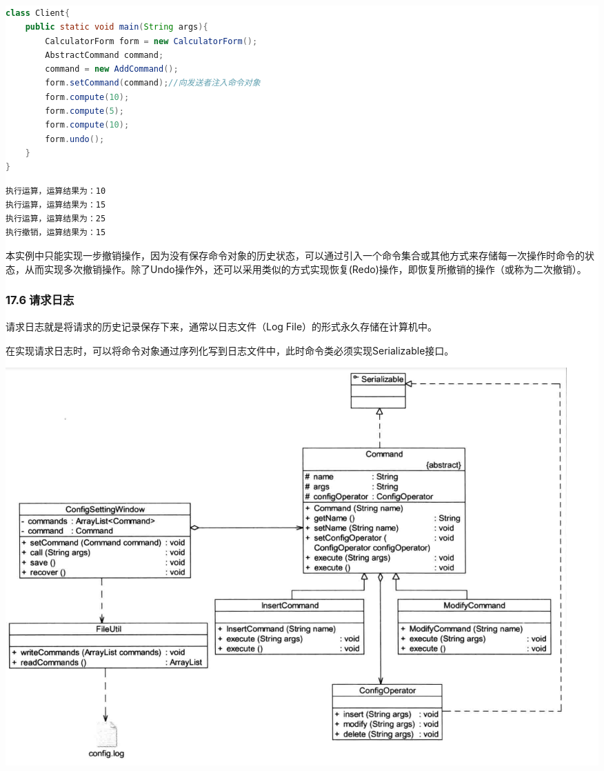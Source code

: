 ```java
class Client{
    public static void main(String args){
        CalculatorForm form = new CalculatorForm();
        AbstractCommand command;
        command = new AddCommand();
        form.setCommand(command);//向发送者注入命令对象
        form.compute(10);
        form.compute(5);
        form.compute(10);
        form.undo();
    }
}
```

```
执行运算，运算结果为：10
执行运算，运算结果为：15
执行运算，运算结果为：25
执行撤销，运算结果为：15
```

本实例中只能实现一步撤销操作，因为没有保存命令对象的历史状态，可以通过引入一个命令集合或其他方式来存储每一次操作时命令的状态，从而实现多次撤销操作。除了Undo操作外，还可以采用类似的方式实现恢复(Redo)操作，即恢复所撤销的操作（或称为二次撤销）。

### 17.6 请求日志

请求日志就是将请求的历史记录保存下来，通常以日志文件（Log File）的形式永久存储在计算机中。

在实现请求日志时，可以将命令对象通过序列化写到日志文件中，此时命令类必须实现Serializable接口。

![网站配置文件管理工具结构图](https://github.com/chenshuaiyu/Notes/blob/master/DesignPatterns/设计模式的艺术/assets/网站配置文件管理工具结构图.PNG)
